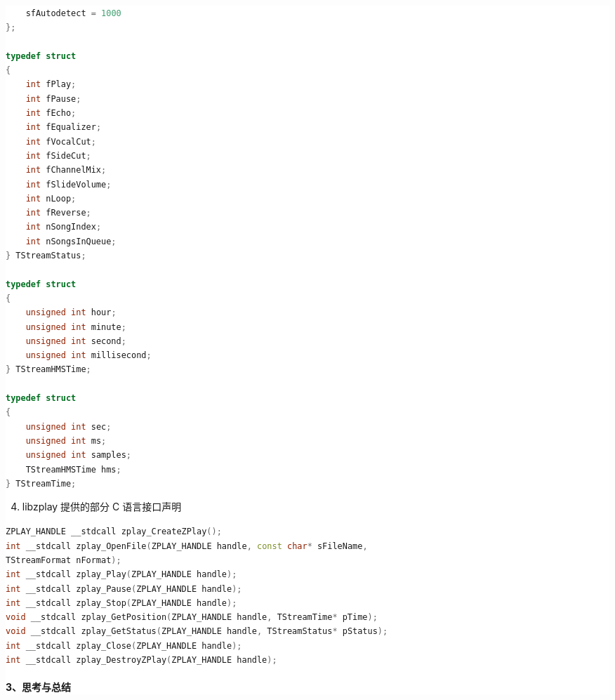 ```cpp
    sfAutodetect = 1000
};

typedef struct 
{
    int fPlay;
    int fPause;
    int fEcho;
    int fEqualizer;
    int fVocalCut;
    int fSideCut;
    int fChannelMix;
    int fSlideVolume;
    int nLoop;
    int fReverse;
    int nSongIndex;
    int nSongsInQueue;
} TStreamStatus;

typedef struct 
{
    unsigned int hour;
    unsigned int minute;
    unsigned int second;
    unsigned int millisecond;
} TStreamHMSTime;

typedef struct 
{
    unsigned int sec;
    unsigned int ms;
    unsigned int samples;
    TStreamHMSTime hms;
} TStreamTime;
```

4. libzplay 提供的部分 C 语言接口声明

```cpp
ZPLAY_HANDLE __stdcall zplay_CreateZPlay();
int __stdcall zplay_OpenFile(ZPLAY_HANDLE handle, const char* sFileName, 
TStreamFormat nFormat);
int __stdcall zplay_Play(ZPLAY_HANDLE handle);
int __stdcall zplay_Pause(ZPLAY_HANDLE handle);
int __stdcall zplay_Stop(ZPLAY_HANDLE handle);
void __stdcall zplay_GetPosition(ZPLAY_HANDLE handle, TStreamTime* pTime);
void __stdcall zplay_GetStatus(ZPLAY_HANDLE handle, TStreamStatus* pStatus);
int __stdcall zplay_Close(ZPLAY_HANDLE handle);
int __stdcall zplay_DestroyZPlay(ZPLAY_HANDLE handle);
```

#### **3、思考与总结**
